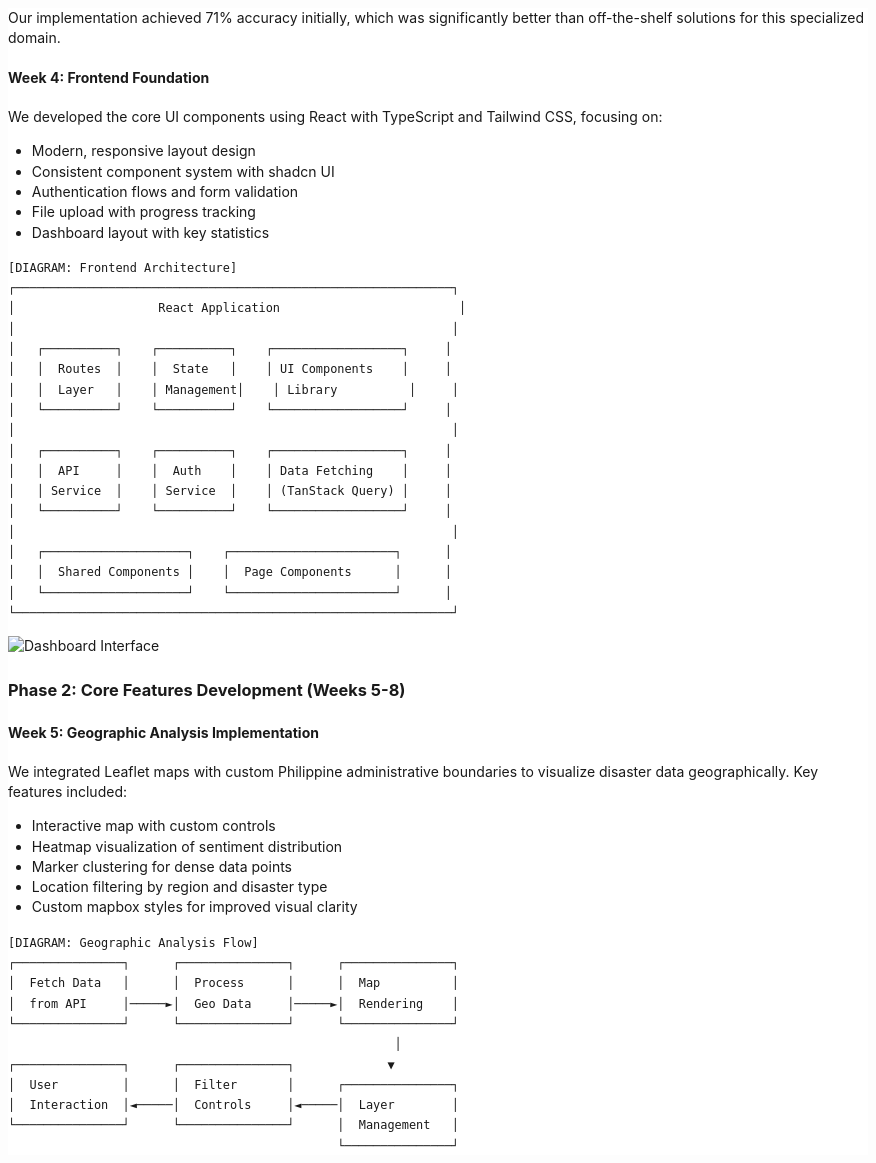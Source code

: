 Our implementation achieved 71% accuracy initially, which was significantly better than off-the-shelf solutions for this specialized domain.

#### Week 4: Frontend Foundation

We developed the core UI components using React with TypeScript and Tailwind CSS, focusing on:

- Modern, responsive layout design
- Consistent component system with shadcn UI
- Authentication flows and form validation
- File upload with progress tracking
- Dashboard layout with key statistics

```
[DIAGRAM: Frontend Architecture]
┌─────────────────────────────────────────────────────────────┐
│                    React Application                         │
│                                                             │
│   ┌──────────┐    ┌──────────┐    ┌──────────────────┐     │
│   │  Routes  │    │  State   │    │ UI Components    │     │
│   │  Layer   │    │ Management│    │ Library          │     │
│   └──────────┘    └──────────┘    └──────────────────┘     │
│                                                             │
│   ┌──────────┐    ┌──────────┐    ┌──────────────────┐     │
│   │  API     │    │  Auth    │    │ Data Fetching    │     │
│   │ Service  │    │ Service  │    │ (TanStack Query) │     │
│   └──────────┘    └──────────┘    └──────────────────┘     │
│                                                             │
│   ┌────────────────────┐    ┌───────────────────────┐      │
│   │  Shared Components │    │  Page Components      │      │
│   └────────────────────┘    └───────────────────────┘      │
└─────────────────────────────────────────────────────────────┘
```

![Dashboard Interface](https://i.imgur.com/nJvMbK2.png)

### Phase 2: Core Features Development (Weeks 5-8)

#### Week 5: Geographic Analysis Implementation

We integrated Leaflet maps with custom Philippine administrative boundaries to visualize disaster data geographically. Key features included:

- Interactive map with custom controls
- Heatmap visualization of sentiment distribution
- Marker clustering for dense data points
- Location filtering by region and disaster type
- Custom mapbox styles for improved visual clarity

```
[DIAGRAM: Geographic Analysis Flow]
┌───────────────┐      ┌───────────────┐      ┌───────────────┐
│  Fetch Data   │      │  Process      │      │  Map          │
│  from API     │─────►│  Geo Data     │─────►│  Rendering    │
└───────────────┘      └───────────────┘      └───────────────┘
                                                      │
┌───────────────┐      ┌───────────────┐             ▼
│  User         │      │  Filter       │      ┌───────────────┐
│  Interaction  │◄─────│  Controls     │◄─────│  Layer        │
└───────────────┘      └───────────────┘      │  Management   │
                                              └───────────────┘
```
